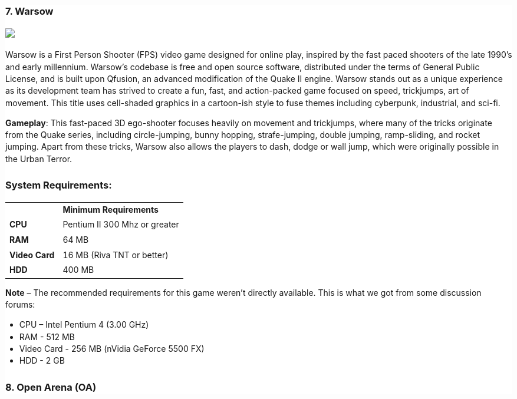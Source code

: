 ### 7. Warsow ###

![](http://mylinuxbook.com/wp-content/uploads/2014/07/warsow.jpg)

Warsow  is a First Person Shooter (FPS) video game designed for online play, inspired by the fast paced shooters of the late 1990’s and early millennium. Warsow’s codebase is free and open source software, distributed under the terms of General Public License, and is built upon Qfusion, an advanced modification of the Quake II engine. Warsow stands out as a unique experience as its development team has strived to create a fun, fast, and action-packed game focused on speed, trickjumps, art of movement. This title uses cell-shaded graphics in a cartoon-ish style to fuse themes including cyberpunk, industrial, and sci-fi.

**Gameplay**: This fast-paced 3D ego-shooter focuses heavily on movement and trickjumps, where many of the tricks originate from the Quake series, including circle-jumping, bunny hopping, strafe-jumping, double jumping, ramp-sliding, and rocket jumping. Apart from these tricks, Warsow also allows the players to dash, dodge or wall jump, which were originally possible in the Urban Terror.

### System Requirements: ###

<table>
  <tbody>
    <tr>
      <td></td>
      <td><strong>Minimum Requirements</strong></td>
    </tr>
    <tr>
      <td><strong>CPU</strong></td>
      <td>Pentium II 300 Mhz or greater</td>
    </tr>
    <tr>
      <td><strong>RAM</strong></td>
      <td>64 MB</td>
    </tr>
    <tr>
      <td><strong>Video Card</strong></td>
      <td>16 MB (Riva TNT or better)</td>
    </tr>
    <tr>
      <td><strong>HDD</strong></td>
      <td>400 MB</td>
    </tr>
  </tbody>
</table>

**Note** – The recommended requirements for this game weren’t directly available. This is what we got from some discussion forums:

- CPU – Intel Pentium 4 (3.00 GHz)
- RAM - 512 MB
- Video Card - 256 MB  (nVidia GeForce 5500 FX)
- HDD  - 2 GB

### 8. Open Arena (OA) ###
